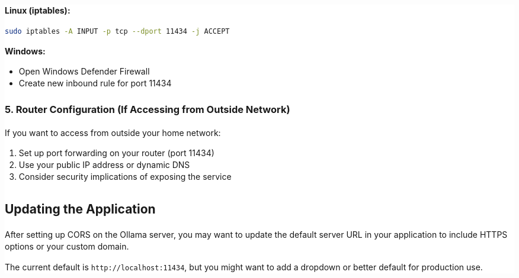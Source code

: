 **Linux (iptables):**
```bash
sudo iptables -A INPUT -p tcp --dport 11434 -j ACCEPT
```

**Windows:**
- Open Windows Defender Firewall
- Create new inbound rule for port 11434

### 5. Router Configuration (If Accessing from Outside Network)

If you want to access from outside your home network:
1. Set up port forwarding on your router (port 11434)
2. Use your public IP address or dynamic DNS
3. Consider security implications of exposing the service

## Updating the Application

After setting up CORS on the Ollama server, you may want to update the default server URL in your application to include HTTPS options or your custom domain.

The current default is `http://localhost:11434`, but you might want to add a dropdown or better default for production use.
